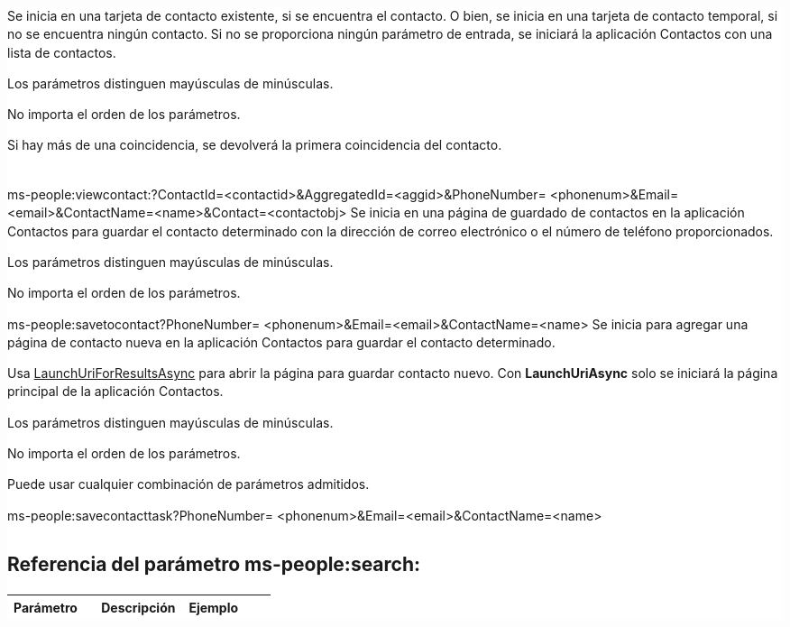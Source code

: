 <td align="left">Se inicia en una tarjeta de contacto existente, si se encuentra el contacto. O bien, se inicia en una tarjeta de contacto temporal, si no se encuentra ningún contacto. Si no se proporciona ningún parámetro de entrada, se iniciará la aplicación Contactos con una lista de contactos.
<div class="alert">
<p>Los parámetros distinguen mayúsculas de minúsculas.</p>
<p>No importa el orden de los parámetros.</p>
<p>Si hay más de una coincidencia, se devolverá la primera coincidencia del contacto.</p>
</div>
<div> 
</div></td>
<td align="left">ms-people:viewcontact:?ContactId=&lt;contactid&gt;&amp;AggregatedId=&lt;aggid&gt;&amp;PhoneNumber= &lt;phonenum&gt;&amp;Email=&lt;email&gt;&amp;ContactName=&lt;name&gt;&amp;Contact=&lt;contactobj&gt;</td>
</tr>
<tr class="odd">
<td align="left">Se inicia en una página de guardado de contactos en la aplicación Contactos para guardar el contacto determinado con la dirección de correo electrónico o el número de teléfono proporcionados.
<div class="alert">
<p>Los parámetros distinguen mayúsculas de minúsculas.</p>
<p>No importa el orden de los parámetros.</p>
</div>
<div>
</div></td>
<td align="left">ms-people:savetocontact?PhoneNumber= &lt;phonenum&gt;&amp;Email=&lt;email&gt;&amp;ContactName=&lt;name&gt;</td>
</tr>
<tr class="even">
<td align="left">Se inicia para agregar una página de contacto nueva en la aplicación Contactos para guardar el contacto determinado.
<div class="alert"><p>Usa <a href="https://docs.microsoft.com/uwp/api/Windows.System.Launcher#Windows_System_Launcher_LaunchUriForResultsAsync_Windows_Foundation_Uri_Windows_System_LauncherOptions_Windows_Foundation_Collections_ValueSet_">LaunchUriForResultsAsync</a> para abrir la página para guardar contacto nuevo. Con <strong>LaunchUriAsync</strong> solo se iniciará la página principal de la aplicación Contactos.</p>
<p>Los parámetros distinguen mayúsculas de minúsculas.</p>
<p>No importa el orden de los parámetros.</p>
<p>Puede usar cualquier combinación de parámetros admitidos.</p>
</div>
<div>
</div></td>
<td align="left">ms-people:savecontacttask?PhoneNumber= &lt;phonenum&gt;&amp;Email=&lt;email&gt;&amp;ContactName=&lt;name&gt;</td>
</tr>
</tbody>
</table>

## <a name="ms-peoplesearch-parameter-reference"></a>Referencia del parámetro ms-people:search:

<table>
<colgroup>
<col width="33%" />
<col width="33%" />
<col width="33%" />
</colgroup>
<thead>
<tr class="header">
<th align="left">Parámetro</th>
<th align="left">Descripción</th>
<th align="left">Ejemplo</th>
</tr>
</thead>